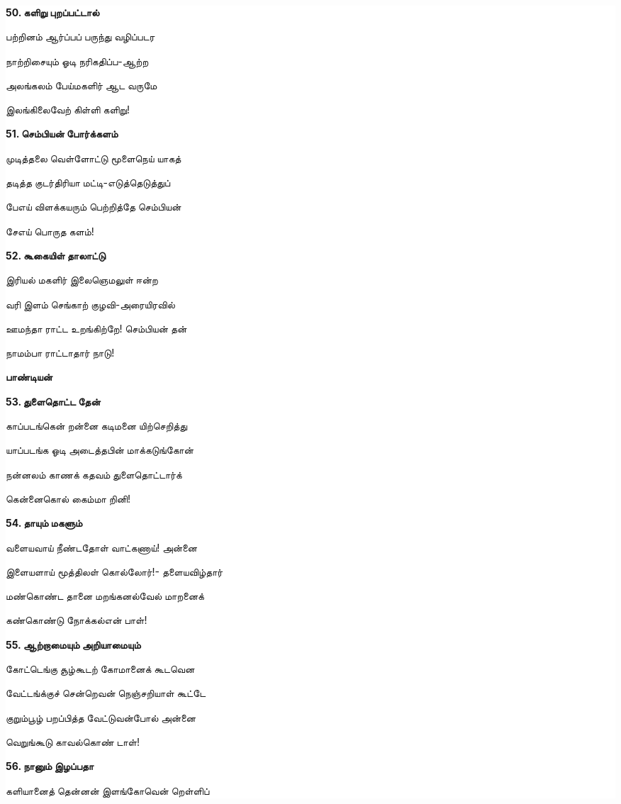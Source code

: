 **50. களிறு புறப்பட்டால்**  

பற்றினம் ஆர்ப்பப் பருந்து வழிப்படர  

நாற்றிசையும் ஓடி நரிகதிப்ப-ஆற்ற  

அலங்கலம் பேய்மகளிர் ஆட வருமே  

இலங்கிலைவேற் கிள்ளி களிறு!  

**51. செம்பியன் போர்க்களம்**  

முடித்தலை வெள்ளோட்டு மூளைநெய் யாகத்  

தடித்த குடர்திரியா மட்டி-எடுத்தெடுத்துப்  

பேஎய் விளக்கயரும் பெற்றித்தே செம்பியன்  

சேஎய் பொருத களம்!  

**52. கூகையிள் தாலாட்டு**  

இரியல் மகளிர் இலைஞெமலுள் ஈன்ற  

வரி இளம் செங்காற் குழவி-அரையிரவில்  

ஊமந்தா ராட்ட உறங்கிற்றே! செம்பியன் தன்  

நாமம்பா ராட்டாதார் நாடு!  

**பாண்டியன்**  

**53. துளைதொட்ட தேன்**  

காப்படங்கென் றன்னை கடிமனை யிற்செறித்து  

யாப்படங்க ஓடி அடைத்தபின் மாக்கடுங்கோன்  

நன்னலம் காணக் கதவம் துளைதொட்டார்க்  

கென்னைகொல் கைம்மா றினி!  

**54. தாயும் மகளும்**  

வளையவாய் நீண்டதோள் வாட்கணாய்! அன்னை  

இளையளாய் மூத்திலள் கொல்லோர்!- தளையவிழ்தார்  

மண்கொண்ட தானை மறங்கனல்வேல் மாறனைக்  

கண்கொண்டு நோக்கல்என் பாள்!  

**55. ஆற்றாமையும் அறியாமையும்**  

கோட்டெங்கு சூழ்கூடற் கோமானைக் கூடவென  

வேட்டங்க்குச் சென்றெவன் நெஞ்சறியாள் கூட்டே  

குறும்பூழ் பறப்பித்த வேட்டுவன்போல் அன்னை  

வெறுங்கூடு காவல்கொண் டாள்!  

**56. நானும் இழப்பதா**  

களியானைத் தென்னன் இளங்கோவென் றெள்ளிப்  
